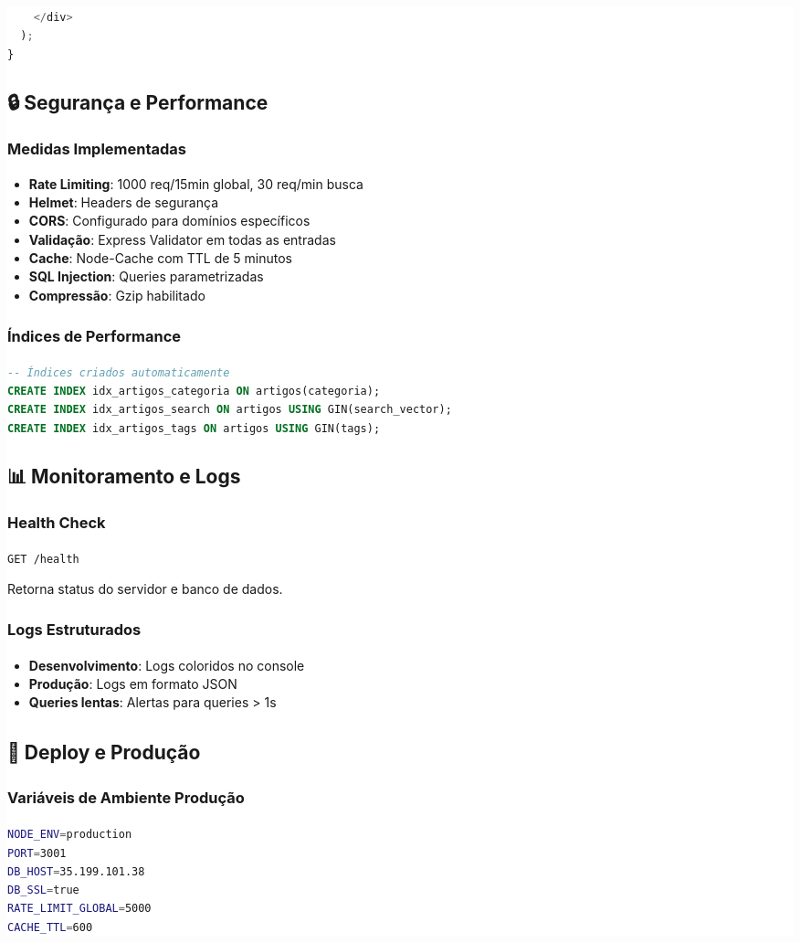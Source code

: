 ```jsx
    </div>
  );
}
```

## 🔒 Segurança e Performance

### Medidas Implementadas

- **Rate Limiting**: 1000 req/15min global, 30 req/min busca
- **Helmet**: Headers de segurança
- **CORS**: Configurado para domínios específicos
- **Validação**: Express Validator em todas as entradas
- **Cache**: Node-Cache com TTL de 5 minutos
- **SQL Injection**: Queries parametrizadas
- **Compressão**: Gzip habilitado

### Índices de Performance

```sql
-- Índices criados automaticamente
CREATE INDEX idx_artigos_categoria ON artigos(categoria);
CREATE INDEX idx_artigos_search ON artigos USING GIN(search_vector);
CREATE INDEX idx_artigos_tags ON artigos USING GIN(tags);
```

## 📊 Monitoramento e Logs

### Health Check

```bash
GET /health
```

Retorna status do servidor e banco de dados.

### Logs Estruturados

- **Desenvolvimento**: Logs coloridos no console
- **Produção**: Logs em formato JSON
- **Queries lentas**: Alertas para queries > 1s

## 🚀 Deploy e Produção

### Variáveis de Ambiente Produção

```bash
NODE_ENV=production
PORT=3001
DB_HOST=35.199.101.38
DB_SSL=true
RATE_LIMIT_GLOBAL=5000
CACHE_TTL=600
```
